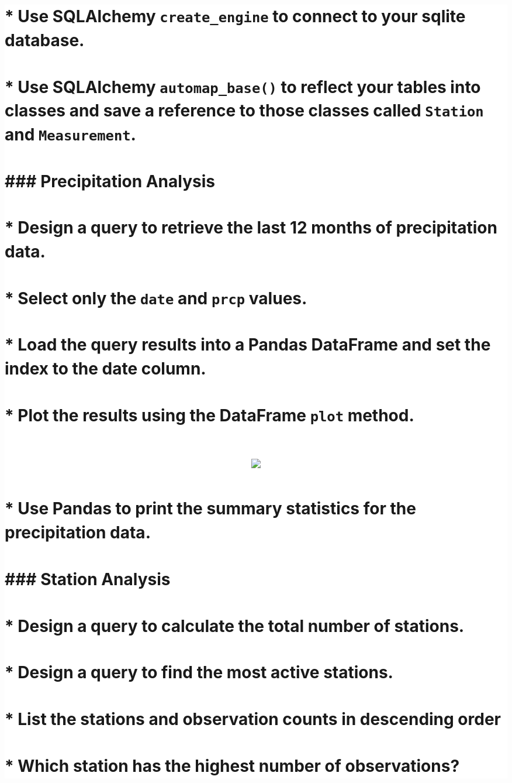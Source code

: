 # * Use SQLAlchemy `create_engine` to connect to your sqlite database.

# * Use SQLAlchemy `automap_base()` to reflect your tables into classes and save a reference to those classes called `Station` and `Measurement`.

# ### Precipitation Analysis

# * Design a query to retrieve the last 12 months of precipitation data.

# * Select only the `date` and `prcp` values.

# * Load the query results into a Pandas DataFrame and set the index to the date column.

# * Plot the results using the DataFrame `plot` method.

# <center><img src='images/precip.png' /></center>

# * Use Pandas to print the summary statistics for the precipitation data.

# ### Station Analysis

# * Design a query to calculate the total number of stations.

# * Design a query to find the most active stations.

#   * List the stations and observation counts in descending order

#   * Which station has the highest number of observations?

